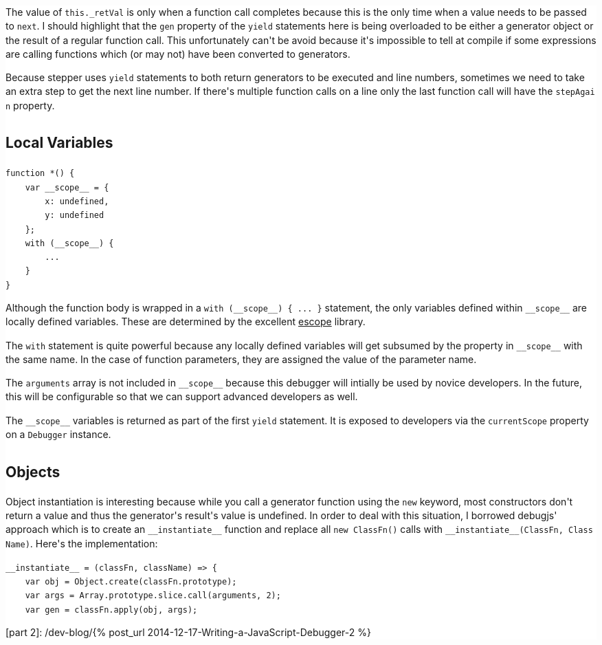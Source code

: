 The value of `this._retVal` is only when a function call completes because this
is the only time when a value needs to be passed to `next`.  I should highlight
that the `gen` property of the `yield` statements here is being overloaded to
be either a generator object or the result of a regular function call.  This 
unfortunately can't be avoid because it's impossible to tell at compile if some
expressions are calling functions which (or may not) have been converted to 
generators.

Because stepper uses `yield` statements to both return generators to be executed
and line numbers, sometimes we need to take an extra step to get the next line
number.  If there's multiple function calls on a line only the last function call
will have the `stepAgain` property.

## Local Variables ##

    function *() {
        var __scope__ = {
            x: undefined,
            y: undefined
        };
        with (__scope__) {
            ...
        }
    }

Although the function body is wrapped in a `with (__scope__) { ... }` statement,
the only variables defined within `__scope__` are locally defined variables.
These are determined by the excellent [escope] library.  

The `with` statement is quite powerful because any locally defined variables 
will get subsumed by the property in `__scope__` with the same name.  In the 
case of function parameters, they are assigned the value of the parameter name.

The `arguments` array is not included in `__scope__` because this debugger will
intially be used by novice developers.  In the future, this will be configurable
so that we can support advanced developers as well.

The `__scope__` variables is returned as part of the first `yield` statement.  It
is exposed to developers via the `currentScope` property on a `Debugger` instance.

## Objects ##

Object instantiation is interesting because while you call a generator function
using the `new` keyword, most constructors don't return a value and thus the 
generator's result's value is undefined.  In order to deal with this situation,
I borrowed debugjs' approach which is to create an `__instantiate__` function
and replace all `new ClassFn()` calls with `__instantiate__(ClassFn, ClassName)`.
Here's the implementation:

    __instantiate__ = (classFn, className) => {
        var obj = Object.create(classFn.prototype);
        var args = Array.prototype.slice.call(arguments, 2);
        var gen = classFn.apply(obj, args);


[live-editor]:                      https://github.com/Khan/live-editor
[debugjs]:                          https://github.com/amasad/debugjs
[processing-js]:                    http://processingjs.org/
[stepper]:                          http://kevinb7.github.io/stepper/
[The Basics Of ES6 Generators]:     http://davidwalsh.name/es6-generators
[blog post]:                        http://amasad.me/2014/01/06/building-an-in-browser-javascript-vm-and-debugger-using-generators/
[esprima]:                          https://github.com/ariya/esprima
[Parser API]:                       https://developer.mozilla.org/en-US/docs/Mozilla/Projects/SpiderMonkey/Parser_API
[estraverse]:                       https://github.com/estools/estraverse
[escope]:                           https://github.com/estools/escope
[escodegen]:                        https://github.com/estools/escodegen
[part 2]:                           /dev-blog/{% post_url 2014-12-17-Writing-a-JavaScript-Debugger-2 %}
